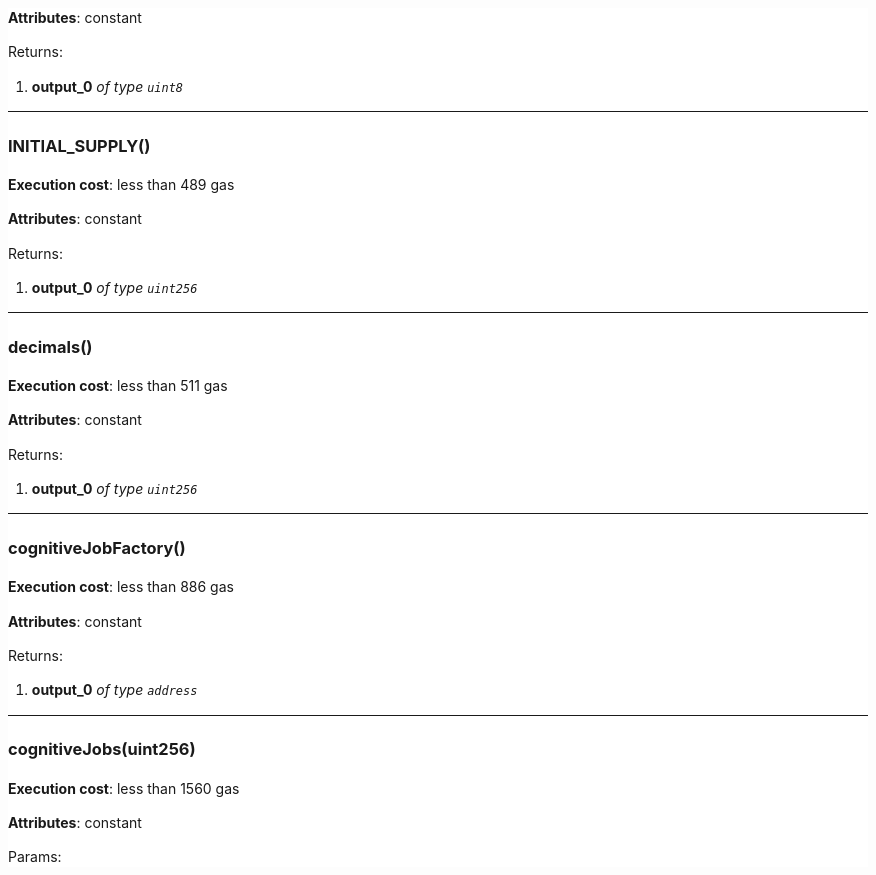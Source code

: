 **Attributes**: constant



Returns:


1. **output_0** *of type `uint8`*

--- 
### INITIAL_SUPPLY()


**Execution cost**: less than 489 gas

**Attributes**: constant



Returns:


1. **output_0** *of type `uint256`*

--- 
### decimals()


**Execution cost**: less than 511 gas

**Attributes**: constant



Returns:


1. **output_0** *of type `uint256`*

--- 
### cognitiveJobFactory()


**Execution cost**: less than 886 gas

**Attributes**: constant



Returns:


1. **output_0** *of type `address`*

--- 
### cognitiveJobs(uint256)


**Execution cost**: less than 1560 gas

**Attributes**: constant


Params:

